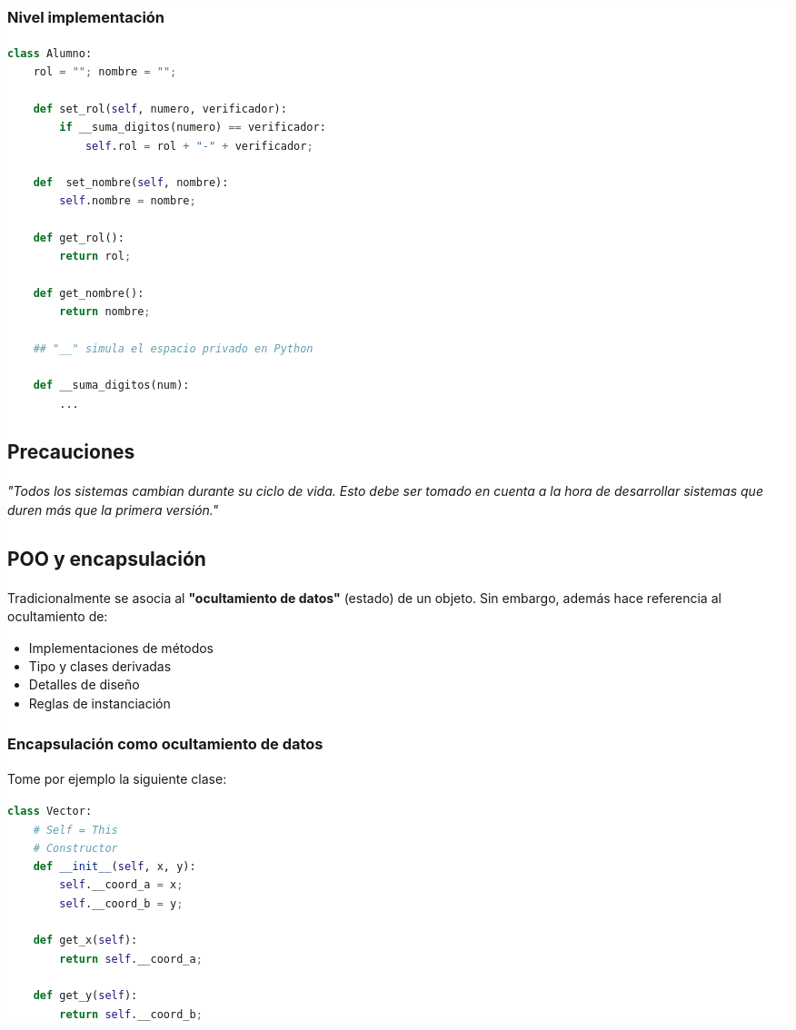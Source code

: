 ### Nivel implementación

```python
class Alumno:
    rol = ""; nombre = "";

    def set_rol(self, numero, verificador):
        if __suma_digitos(numero) == verificador:
            self.rol = rol + "-" + verificador;

    def  set_nombre(self, nombre):
        self.nombre = nombre;

    def get_rol(): 
        return rol;

    def get_nombre():
        return nombre;

    ## "__" simula el espacio privado en Python

    def __suma_digitos(num):
        ...
```

## Precauciones

_"Todos los sistemas cambian durante su ciclo de vida. Esto debe ser tomado en
cuenta a la hora de desarrollar sistemas que duren más que la primera
versión."_

## POO y encapsulación

Tradicionalmente se asocia al **"ocultamiento de datos"** (estado) de un
objeto. Sin embargo, además hace referencia al ocultamiento de:

* Implementaciones de métodos
* Tipo y clases derivadas
* Detalles de diseño
* Reglas de instanciación

### Encapsulación como ocultamiento de datos

Tome por ejemplo la siguiente clase:

```python
class Vector:
    # Self = This
    # Constructor
    def __init__(self, x, y):
        self.__coord_a = x;
        self.__coord_b = y;

    def get_x(self):
        return self.__coord_a;

    def get_y(self):
        return self.__coord_b;
```
